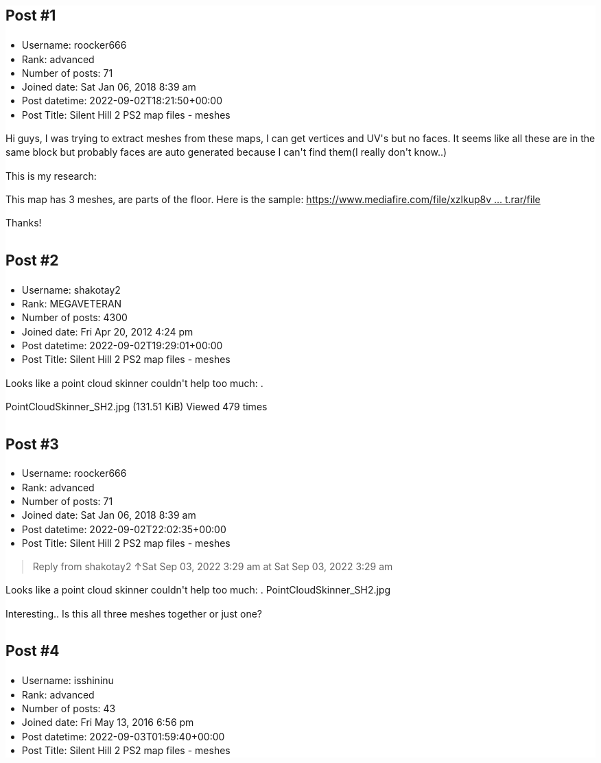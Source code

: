## Post #1
- Username: roocker666
- Rank: advanced
- Number of posts: 71
- Joined date: Sat Jan 06, 2018 8:39 am
- Post datetime: 2022-09-02T18:21:50+00:00
- Post Title: Silent Hill 2 PS2 map files - meshes

Hi guys, I was trying to extract meshes from these maps, I can get vertices and UV's but no faces. It seems like all these are in the same block but probably faces are auto generated because I can't find them(I really don't know..)

This is my research:




This map has 3 meshes, are parts of the floor. Here is the sample:
[https://www.mediafire.com/file/xzlkup8v ... t.rar/file](https://www.mediafire.com/file/xzlkup8vfm3878x/SH2PS2MapFormat.rar/file)

Thanks!
## Post #2
- Username: shakotay2
- Rank: MEGAVETERAN
- Number of posts: 4300
- Joined date: Fri Apr 20, 2012 4:24 pm
- Post datetime: 2022-09-02T19:29:01+00:00
- Post Title: Silent Hill 2 PS2 map files - meshes

Looks like a point cloud skinner couldn't help too much:
.



PointCloudSkinner_SH2.jpg (131.51 KiB) Viewed 479 times
## Post #3
- Username: roocker666
- Rank: advanced
- Number of posts: 71
- Joined date: Sat Jan 06, 2018 8:39 am
- Post datetime: 2022-09-02T22:02:35+00:00
- Post Title: Silent Hill 2 PS2 map files - meshes

> Reply from shakotay2 ↑Sat Sep 03, 2022 3:29 am at Sat Sep 03, 2022 3:29 am
>
> 
Looks like a point cloud skinner couldn't help too much:
.
PointCloudSkinner_SH2.jpg

Interesting.. Is this all three meshes together or just one?
## Post #4
- Username: isshininu
- Rank: advanced
- Number of posts: 43
- Joined date: Fri May 13, 2016 6:56 pm
- Post datetime: 2022-09-03T01:59:40+00:00
- Post Title: Silent Hill 2 PS2 map files - meshes

